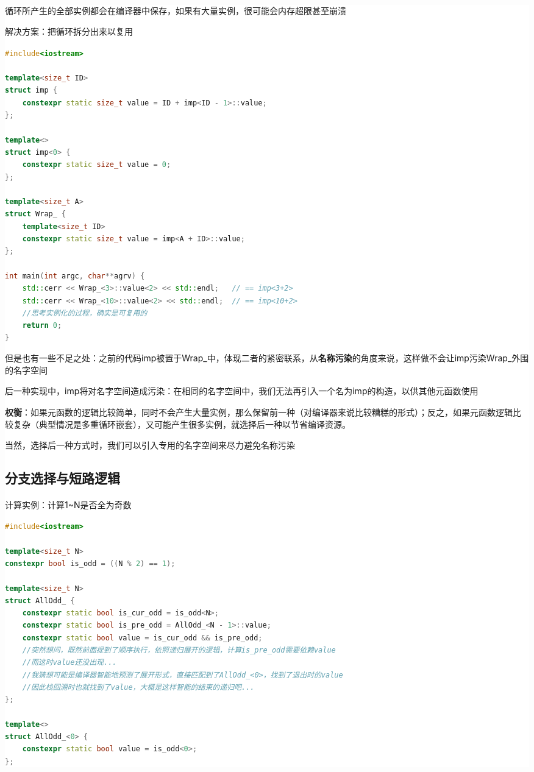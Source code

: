 循环所产生的全部实例都会在编译器中保存，如果有大量实例，很可能会内存超限甚至崩溃

解决方案：把循环拆分出来以复用

```C++
#include<iostream>

template<size_t ID>
struct imp {
	constexpr static size_t value = ID + imp<ID - 1>::value;
};

template<>
struct imp<0> {
	constexpr static size_t value = 0;
};

template<size_t A>
struct Wrap_ {
	template<size_t ID>
	constexpr static size_t value = imp<A + ID>::value;
};

int main(int argc, char**agrv) {
	std::cerr << Wrap_<3>::value<2> << std::endl;	// == imp<3+2>
	std::cerr << Wrap_<10>::value<2> << std::endl;	// == imp<10+2>
	//思考实例化的过程，确实是可复用的
	return 0;
}
```

但是也有一些不足之处：之前的代码imp被置于Wrap\_中，体现二者的紧密联系，从**名称污染**的角度来说，这样做不会让imp污染Wrap\_外围的名字空间

后一种实现中，imp将对名字空间造成污染：在相同的名字空间中，我们无法再引入一个名为imp的构造，以供其他元函数使用

**权衡**：如果元函数的逻辑比较简单，同时不会产生大量实例，那么保留前一种（对编译器来说比较糟糕的形式）；反之，如果元函数逻辑比较复杂（典型情况是多重循环嵌套），又可能产生很多实例，就选择后一种以节省编译资源。

当然，选择后一种方式时，我们可以引入专用的名字空间来尽力避免名称污染



## 分支选择与短路逻辑

计算实例：计算1~N是否全为奇数

```C++
#include<iostream>

template<size_t N>
constexpr bool is_odd = ((N % 2) == 1);

template<size_t N>
struct AllOdd_ {
	constexpr static bool is_cur_odd = is_odd<N>;
	constexpr static bool is_pre_odd = AllOdd_<N - 1>::value;
	constexpr static bool value = is_cur_odd && is_pre_odd;
	//突然想问，既然前面提到了顺序执行，依照递归展开的逻辑，计算is_pre_odd需要依赖value
	//而这时value还没出现...
	//我猜想可能是编译器智能地预测了展开形式，直接匹配到了AllOdd_<0>，找到了退出时的value
	//因此栈回溯时也就找到了value，大概是这样智能的结束的递归吧...
};

template<>
struct AllOdd_<0> {
	constexpr static bool value = is_odd<0>;
};

```